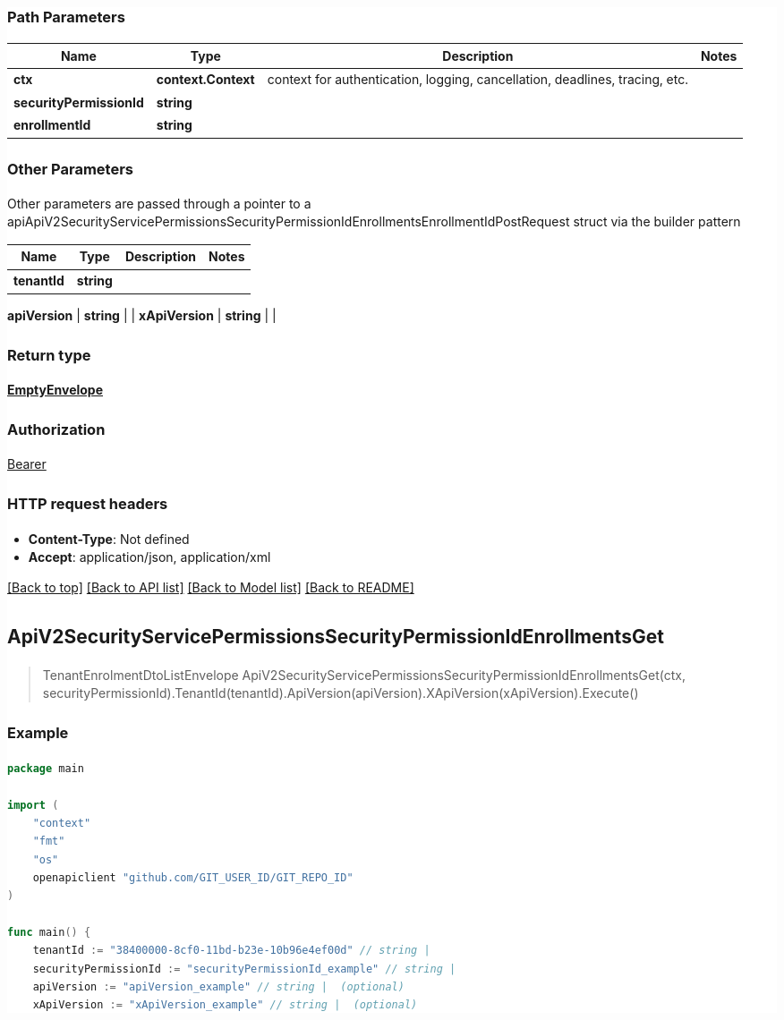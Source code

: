 ### Path Parameters


Name | Type | Description  | Notes
------------- | ------------- | ------------- | -------------
**ctx** | **context.Context** | context for authentication, logging, cancellation, deadlines, tracing, etc.
**securityPermissionId** | **string** |  | 
**enrollmentId** | **string** |  | 

### Other Parameters

Other parameters are passed through a pointer to a apiApiV2SecurityServicePermissionsSecurityPermissionIdEnrollmentsEnrollmentIdPostRequest struct via the builder pattern


Name | Type | Description  | Notes
------------- | ------------- | ------------- | -------------
 **tenantId** | **string** |  | 


 **apiVersion** | **string** |  | 
 **xApiVersion** | **string** |  | 

### Return type

[**EmptyEnvelope**](EmptyEnvelope.md)

### Authorization

[Bearer](../README.md#Bearer)

### HTTP request headers

- **Content-Type**: Not defined
- **Accept**: application/json, application/xml

[[Back to top]](#) [[Back to API list]](../README.md#documentation-for-api-endpoints)
[[Back to Model list]](../README.md#documentation-for-models)
[[Back to README]](../README.md)


## ApiV2SecurityServicePermissionsSecurityPermissionIdEnrollmentsGet

> TenantEnrolmentDtoListEnvelope ApiV2SecurityServicePermissionsSecurityPermissionIdEnrollmentsGet(ctx, securityPermissionId).TenantId(tenantId).ApiVersion(apiVersion).XApiVersion(xApiVersion).Execute()



### Example

```go
package main

import (
	"context"
	"fmt"
	"os"
	openapiclient "github.com/GIT_USER_ID/GIT_REPO_ID"
)

func main() {
	tenantId := "38400000-8cf0-11bd-b23e-10b96e4ef00d" // string | 
	securityPermissionId := "securityPermissionId_example" // string | 
	apiVersion := "apiVersion_example" // string |  (optional)
	xApiVersion := "xApiVersion_example" // string |  (optional)
```